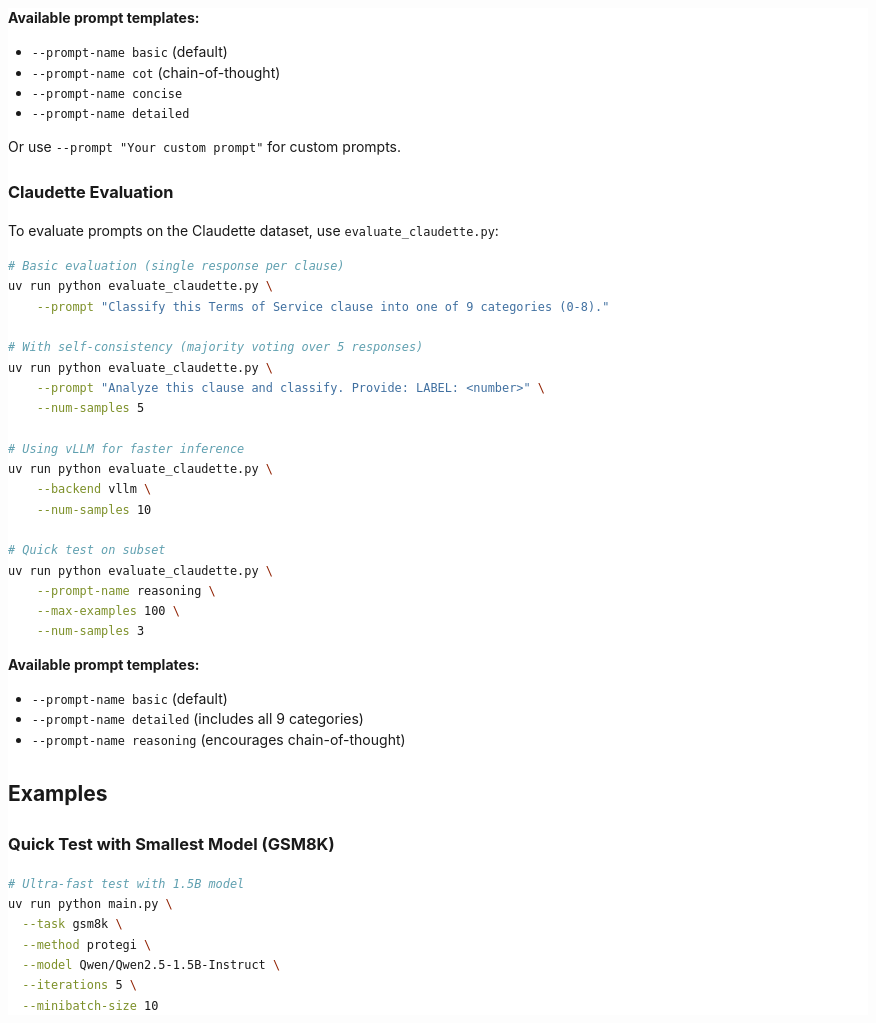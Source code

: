**Available prompt templates:**
- `--prompt-name basic` (default)
- `--prompt-name cot` (chain-of-thought)
- `--prompt-name concise`
- `--prompt-name detailed`

Or use `--prompt "Your custom prompt"` for custom prompts.

### Claudette Evaluation

To evaluate prompts on the Claudette dataset, use `evaluate_claudette.py`:

```bash
# Basic evaluation (single response per clause)
uv run python evaluate_claudette.py \
    --prompt "Classify this Terms of Service clause into one of 9 categories (0-8)."

# With self-consistency (majority voting over 5 responses)
uv run python evaluate_claudette.py \
    --prompt "Analyze this clause and classify. Provide: LABEL: <number>" \
    --num-samples 5

# Using vLLM for faster inference
uv run python evaluate_claudette.py \
    --backend vllm \
    --num-samples 10

# Quick test on subset
uv run python evaluate_claudette.py \
    --prompt-name reasoning \
    --max-examples 100 \
    --num-samples 3
```

**Available prompt templates:**
- `--prompt-name basic` (default)
- `--prompt-name detailed` (includes all 9 categories)
- `--prompt-name reasoning` (encourages chain-of-thought)

## Examples

### Quick Test with Smallest Model (GSM8K)

```bash
# Ultra-fast test with 1.5B model
uv run python main.py \
  --task gsm8k \
  --method protegi \
  --model Qwen/Qwen2.5-1.5B-Instruct \
  --iterations 5 \
  --minibatch-size 10
```
